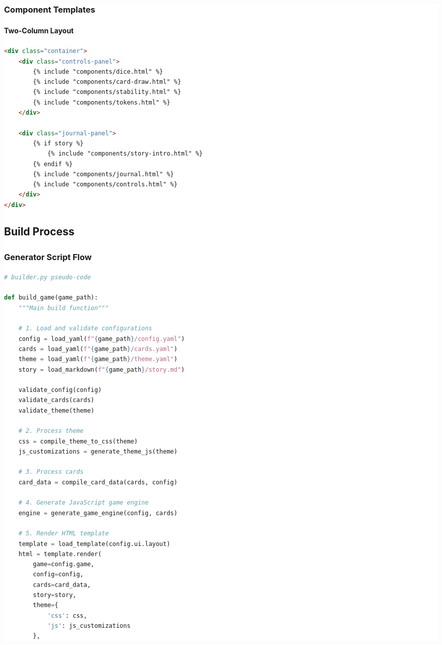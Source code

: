 ### Component Templates

#### Two-Column Layout
```html
<div class="container">
    <div class="controls-panel">
        {% include "components/dice.html" %}
        {% include "components/card-draw.html" %}
        {% include "components/stability.html" %}
        {% include "components/tokens.html" %}
    </div>
    
    <div class="journal-panel">
        {% if story %}
            {% include "components/story-intro.html" %}
        {% endif %}
        {% include "components/journal.html" %}
        {% include "components/controls.html" %}
    </div>
</div>
```

## Build Process

### Generator Script Flow

```python
# builder.py pseudo-code

def build_game(game_path):
    """Main build function"""
    
    # 1. Load and validate configurations
    config = load_yaml(f"{game_path}/config.yaml")
    cards = load_yaml(f"{game_path}/cards.yaml")
    theme = load_yaml(f"{game_path}/theme.yaml")
    story = load_markdown(f"{game_path}/story.md")
    
    validate_config(config)
    validate_cards(cards)
    validate_theme(theme)
    
    # 2. Process theme
    css = compile_theme_to_css(theme)
    js_customizations = generate_theme_js(theme)
    
    # 3. Process cards
    card_data = compile_card_data(cards, config)
    
    # 4. Generate JavaScript game engine
    engine = generate_game_engine(config, cards)
    
    # 5. Render HTML template
    template = load_template(config.ui.layout)
    html = template.render(
        game=config.game,
        config=config,
        cards=card_data,
        story=story,
        theme={
            'css': css,
            'js': js_customizations
        },
```